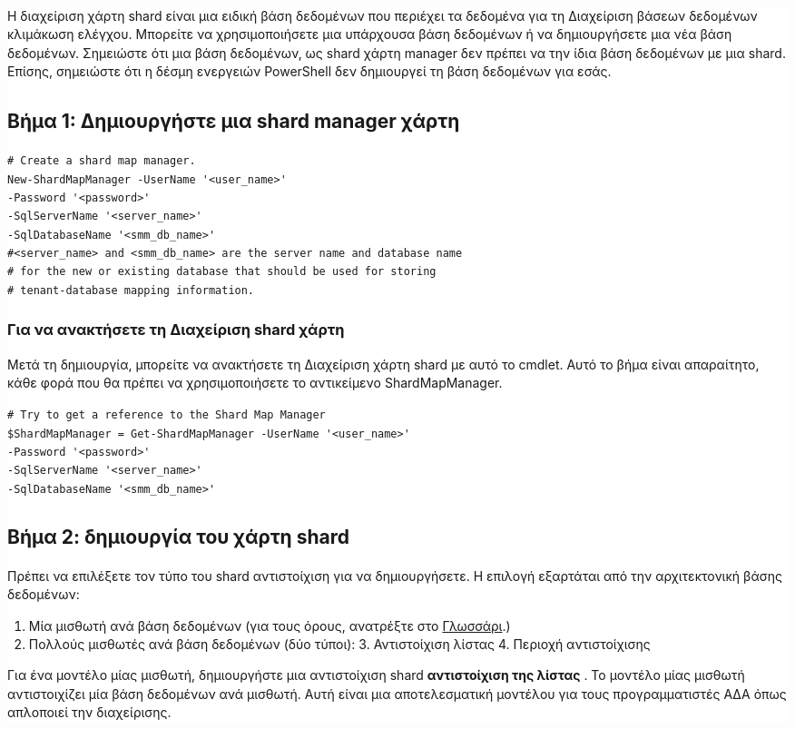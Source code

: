 Η διαχείριση χάρτη shard είναι μια ειδική βάση δεδομένων που περιέχει τα δεδομένα για τη Διαχείριση βάσεων δεδομένων κλιμάκωση ελέγχου. Μπορείτε να χρησιμοποιήσετε μια υπάρχουσα βάση δεδομένων ή να δημιουργήσετε μια νέα βάση δεδομένων. Σημειώστε ότι μια βάση δεδομένων, ως shard χάρτη manager δεν πρέπει να την ίδια βάση δεδομένων με μια shard. Επίσης, σημειώστε ότι η δέσμη ενεργειών PowerShell δεν δημιουργεί τη βάση δεδομένων για εσάς. 

## <a name="step-1-create-a-shard-map-manager"></a>Βήμα 1: Δημιουργήστε μια shard manager χάρτη

    # Create a shard map manager. 
    New-ShardMapManager -UserName '<user_name>' 
    -Password '<password>' 
    -SqlServerName '<server_name>' 
    -SqlDatabaseName '<smm_db_name>' 
    #<server_name> and <smm_db_name> are the server name and database name 
    # for the new or existing database that should be used for storing 
    # tenant-database mapping information.

### <a name="to-retrieve-the-shard-map-manager"></a>Για να ανακτήσετε τη Διαχείριση shard χάρτη

Μετά τη δημιουργία, μπορείτε να ανακτήσετε τη Διαχείριση χάρτη shard με αυτό το cmdlet. Αυτό το βήμα είναι απαραίτητο, κάθε φορά που θα πρέπει να χρησιμοποιήσετε το αντικείμενο ShardMapManager.

    # Try to get a reference to the Shard Map Manager  
    $ShardMapManager = Get-ShardMapManager -UserName '<user_name>' 
    -Password '<password>' 
    -SqlServerName '<server_name>' 
    -SqlDatabaseName '<smm_db_name>' 

  
## <a name="step-2-create-the-shard-map"></a>Βήμα 2: δημιουργία του χάρτη shard

Πρέπει να επιλέξετε τον τύπο του shard αντιστοίχιση για να δημιουργήσετε. Η επιλογή εξαρτάται από την αρχιτεκτονική βάσης δεδομένων: 

1. Μία μισθωτή ανά βάση δεδομένων (για τους όρους, ανατρέξτε στο [Γλωσσάρι](sql-database-elastic-scale-glossary.md).) 
2. Πολλούς μισθωτές ανά βάση δεδομένων (δύο τύποι):
    3. Αντιστοίχιση λίστας
    4. Περιοχή αντιστοίχισης
 

Για ένα μοντέλο μίας μισθωτή, δημιουργήστε μια αντιστοίχιση shard **αντιστοίχιση της λίστας** . Το μοντέλο μίας μισθωτή αντιστοιχίζει μία βάση δεδομένων ανά μισθωτή. Αυτή είναι μια αποτελεσματική μοντέλου για τους προγραμματιστές ΑΔΑ όπως απλοποιεί την διαχείρισης.
